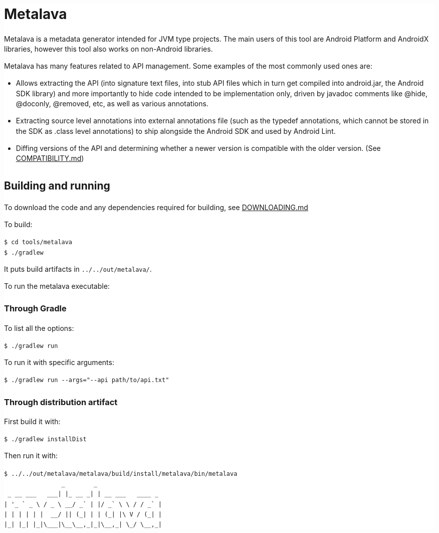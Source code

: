 # Metalava

Metalava is a metadata generator intended for JVM type projects. The main
users of this tool are Android Platform and AndroidX libraries, however this
tool also works on non-Android libraries.

Metalava has many features related to API management. Some examples of the most
commonly used ones are:

* Allows extracting the API (into signature text files, into stub API files
  which in turn get compiled into android.jar, the Android SDK library) and
  more importantly to hide code intended to be implementation only, driven by
  javadoc comments like @hide, @doconly, @removed, etc, as well as various
  annotations.

* Extracting source level annotations into external annotations file (such as
  the typedef annotations, which cannot be stored in the SDK as .class level
  annotations) to ship alongside the Android SDK and used by Android Lint.

* Diffing versions of the API and determining whether a newer version is
  compatible with the older version. (See [COMPATIBILITY.md](COMPATIBILITY.md))

## Building and running

To download the code and any dependencies required for building, see [DOWNLOADING.md](DOWNLOADING.md)

To build:

    $ cd tools/metalava
    $ ./gradlew

It puts build artifacts in `../../out/metalava/`.

To run the metalava executable:

### Through Gradle

To list all the options:

    $ ./gradlew run

To run it with specific arguments:

    $ ./gradlew run --args="--api path/to/api.txt"

### Through distribution artifact

First build it with:

    $ ./gradlew installDist

Then run it with:

    $ ../../out/metalava/metalava/build/install/metalava/bin/metalava
                    _        _
     _ __ ___   ___| |_ __ _| | __ ___   ____ _
    | '_ ` _ \ / _ \ __/ _` | |/ _` \ \ / / _` |
    | | | | | |  __/ || (_| | | (_| |\ V / (_| |
    |_| |_| |_|\___|\__\__,_|_|\__,_| \_/ \__,_|
